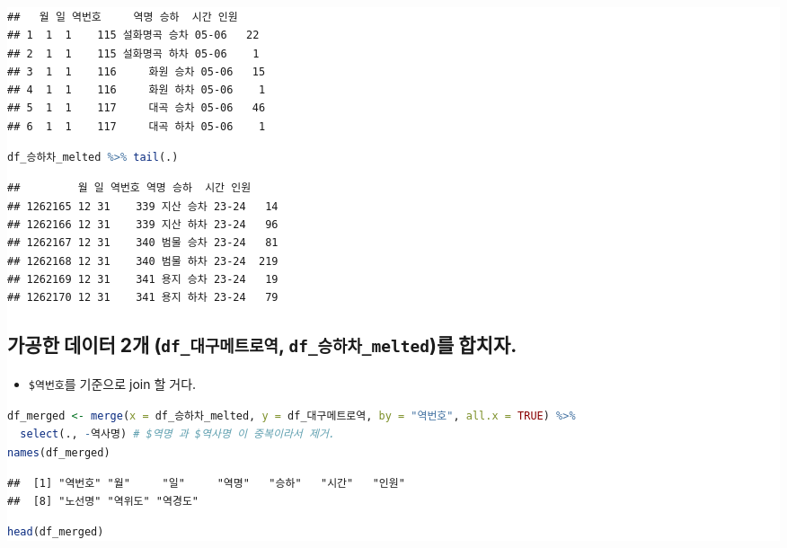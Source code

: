     ##   월 일 역번호     역명 승하  시간 인원
    ## 1  1  1    115 설화명곡 승차 05-06   22
    ## 2  1  1    115 설화명곡 하차 05-06    1
    ## 3  1  1    116     화원 승차 05-06   15
    ## 4  1  1    116     화원 하차 05-06    1
    ## 5  1  1    117     대곡 승차 05-06   46
    ## 6  1  1    117     대곡 하차 05-06    1

``` r
df_승하차_melted %>% tail(.)
```

    ##         월 일 역번호 역명 승하  시간 인원
    ## 1262165 12 31    339 지산 승차 23-24   14
    ## 1262166 12 31    339 지산 하차 23-24   96
    ## 1262167 12 31    340 범물 승차 23-24   81
    ## 1262168 12 31    340 범물 하차 23-24  219
    ## 1262169 12 31    341 용지 승차 23-24   19
    ## 1262170 12 31    341 용지 하차 23-24   79

가공한 데이터 2개 (`df_대구메트로역`, `df_승하차_melted`)를 합치자.
-------------------------------------------------------------------

-   `$역번호`를 기준으로 join 할 거다.

``` r
df_merged <- merge(x = df_승하차_melted, y = df_대구메트로역, by = "역번호", all.x = TRUE) %>%
  select(., -역사명) # $역명 과 $역사명 이 중복이라서 제거.
names(df_merged)
```

    ##  [1] "역번호" "월"     "일"     "역명"   "승하"   "시간"   "인원"  
    ##  [8] "노선명" "역위도" "역경도"

``` r
head(df_merged)
```
